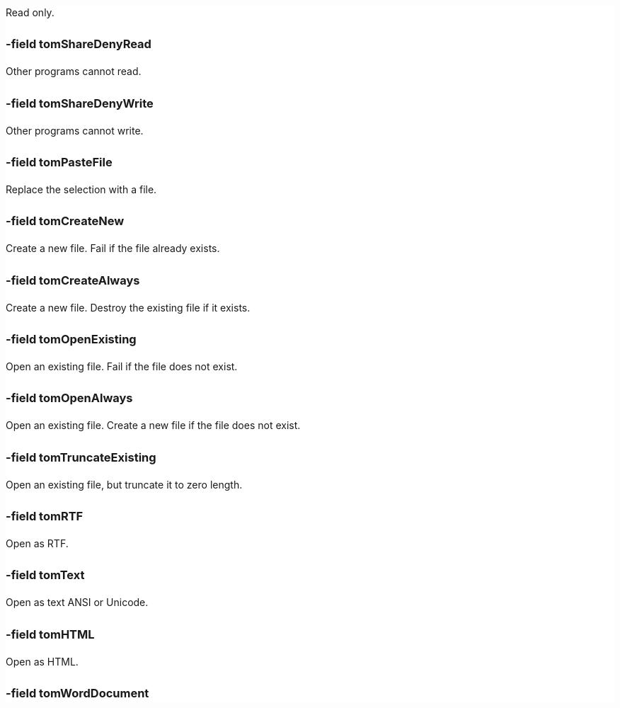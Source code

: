 Read only.


### -field tomShareDenyRead

Other programs cannot read.


### -field tomShareDenyWrite

Other programs cannot write.


### -field tomPasteFile

Replace the selection with a file.


### -field tomCreateNew

Create a new file. Fail if the file already exists.


### -field tomCreateAlways

Create a new file. Destroy the existing file if it exists.


### -field tomOpenExisting

Open an existing file. Fail if the file does not exist.


### -field tomOpenAlways

Open an existing file. Create a new file if the file does not exist.


### -field tomTruncateExisting

Open an existing file, but truncate it to zero length.


### -field tomRTF

Open as  RTF.


### -field tomText

Open as text ANSI or Unicode.


### -field tomHTML

Open as HTML.


### -field tomWordDocument
